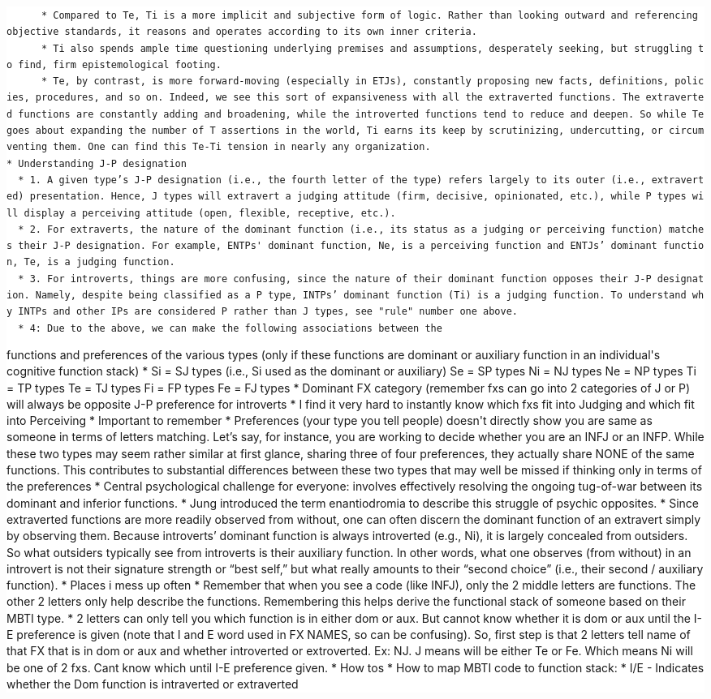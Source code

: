           * Compared to Te, Ti is a more implicit and subjective form of logic. Rather than looking outward and referencing objective standards, it reasons and operates according to its own inner criteria.
          * Ti also spends ample time questioning underlying premises and assumptions, desperately seeking, but struggling to find, firm epistemological footing.
          * Te, by contrast, is more forward-moving (especially in ETJs), constantly proposing new facts, definitions, policies, procedures, and so on. Indeed, we see this sort of expansiveness with all the extraverted functions. The extraverted functions are constantly adding and broadening, while the introverted functions tend to reduce and deepen. So while Te goes about expanding the number of T assertions in the world, Ti earns its keep by scrutinizing, undercutting, or circumventing them. One can find this Te-Ti tension in nearly any organization.
    * Understanding J-P designation
      * 1. A given type’s J-P designation (i.e., the fourth letter of the type) refers largely to its outer (i.e., extraverted) presentation. Hence, J types will extravert a judging attitude (firm, decisive, opinionated, etc.), while P types will display a perceiving attitude (open, flexible, receptive, etc.).
      * 2. For extraverts, the nature of the dominant function (i.e., its status as a judging or perceiving function) matches their J-P designation. For example, ENTPs' dominant function, Ne, is a perceiving function and ENTJs’ dominant function, Te, is a judging function.
      * 3. For introverts, things are more confusing, since the nature of their dominant function opposes their J-P designation. Namely, despite being classified as a P type, INTPs’ dominant function (Ti) is a judging function. To understand why INTPs and other IPs are considered P rather than J types, see "rule" number one above.
      * 4: Due to the above, we can make the following associations between the
functions and preferences of the various types (only if these functions are dominant or auxiliary function in an individual's cognitive function stack)
        * Si = SJ types (i.e., Si used as the dominant or auxiliary)
Se = SP types
Ni = NJ types
Ne = NP types
Ti = TP types
Te = TJ types
Fi = FP types
Fe = FJ types
        * Dominant FX category (remember fxs can go into 2 categories of J or P) will always be opposite J-P preference for introverts
        * I find it very hard to instantly know which fxs fit into Judging and which fit into Perceiving
    * Important to remember
      * Preferences (your type you tell people) doesn't directly show you are same as someone in terms of letters matching. Let’s say, for instance, you are working to decide whether you are an INFJ or an INFP. While these two types may seem rather similar at first glance, sharing three of four preferences, they actually share NONE of the same functions. This contributes to substantial differences between these two types that may well be missed if thinking only in terms of the preferences
      * Central psychological challenge for everyone: involves effectively
resolving the ongoing tug-of-war between its dominant and inferior functions.
        * Jung introduced the term enantiodromia to describe this struggle of psychic
opposites.
      * Since extraverted functions are more readily observed from without, one can often discern the dominant function of an extravert simply by observing them. Because introverts’ dominant function is always introverted (e.g., Ni), it is largely concealed from outsiders. So what outsiders typically see from introverts is their auxiliary function. In other words, what one observes (from without) in an introvert is not their signature strength or “best self,” but what really amounts to their “second choice” (i.e., their second / auxiliary function).
      * Places i mess up often
        * Remember that when you see a code (like INFJ), only the 2 middle letters are functions. The other 2 letters only help describe the functions. Remembering this helps derive the functional stack of someone based on their MBTI type.
        * 2 letters can only tell you which function is in either dom or aux. But cannot know whether it is dom or aux until the I-E preference is given (note that I and E word used in FX NAMES, so can be confusing). So, first step is that 2 letters tell name of that FX that is in dom or aux and whether introverted or extroverted. Ex: NJ. J means will be either Te or Fe. Which means Ni will be one of 2 fxs. Cant know which until I-E preference given.
      * How tos
        * How to map MBTI code to function stack:
          * I/E - Indicates whether the Dom function is intraverted or extraverted